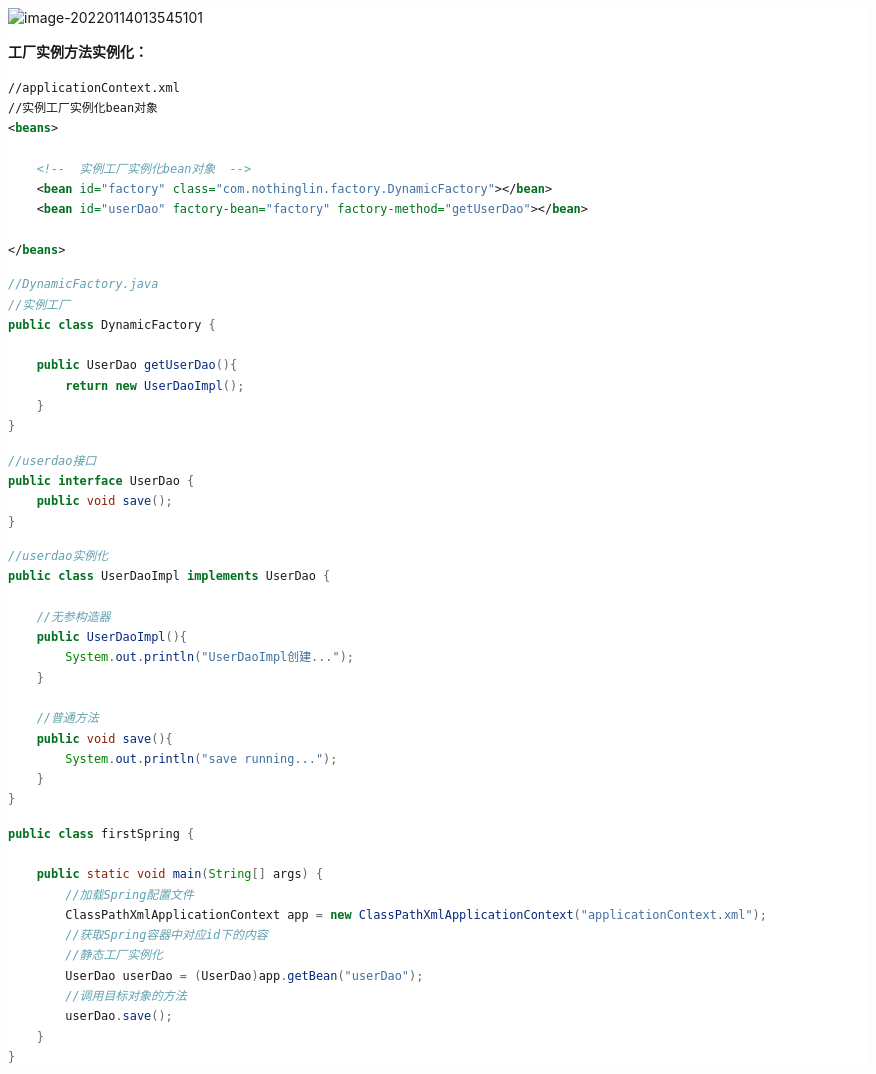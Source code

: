 ![image-20220114013545101](https://NothingLin.coding.net/p/picture/d/picture/git/raw/master/2022/1/14/20220114015446.png)



**工厂实例方法实例化：**

```xml
//applicationContext.xml
//实例工厂实例化bean对象
<beans>

    <!--  实例工厂实例化bean对象  -->
    <bean id="factory" class="com.nothinglin.factory.DynamicFactory"></bean>
    <bean id="userDao" factory-bean="factory" factory-method="getUserDao"></bean>

</beans>
```


```java
//DynamicFactory.java
//实例工厂
public class DynamicFactory {

    public UserDao getUserDao(){
        return new UserDaoImpl();
    }
}
```


```java
//userdao接口
public interface UserDao {
    public void save();
}
```


```java
//userdao实例化
public class UserDaoImpl implements UserDao {

    //无参构造器
    public UserDaoImpl(){
        System.out.println("UserDaoImpl创建...");
    }

    //普通方法
    public void save(){
        System.out.println("save running...");
    }
}
```


```java
public class firstSpring {

    public static void main(String[] args) {
        //加载Spring配置文件
        ClassPathXmlApplicationContext app = new ClassPathXmlApplicationContext("applicationContext.xml");
        //获取Spring容器中对应id下的内容
        //静态工厂实例化
        UserDao userDao = (UserDao)app.getBean("userDao");
        //调用目标对象的方法
        userDao.save();
    }
}
```
